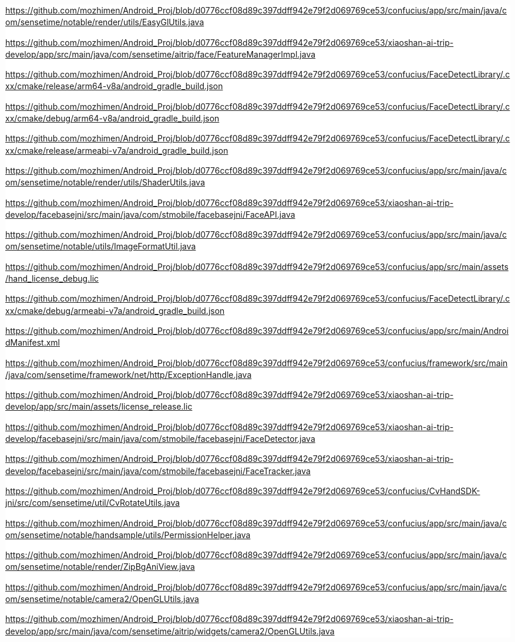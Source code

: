 https://github.com/mozhimen/Android_Proj/blob/d0776ccf08d89c397ddff942e79f2d069769ce53/confucius/app/src/main/java/com/sensetime/notable/render/utils/EasyGlUtils.java

https://github.com/mozhimen/Android_Proj/blob/d0776ccf08d89c397ddff942e79f2d069769ce53/xiaoshan-ai-trip-develop/app/src/main/java/com/sensetime/aitrip/face/FeatureManagerImpl.java

https://github.com/mozhimen/Android_Proj/blob/d0776ccf08d89c397ddff942e79f2d069769ce53/confucius/FaceDetectLibrary/.cxx/cmake/release/arm64-v8a/android_gradle_build.json

https://github.com/mozhimen/Android_Proj/blob/d0776ccf08d89c397ddff942e79f2d069769ce53/confucius/FaceDetectLibrary/.cxx/cmake/debug/arm64-v8a/android_gradle_build.json

https://github.com/mozhimen/Android_Proj/blob/d0776ccf08d89c397ddff942e79f2d069769ce53/confucius/FaceDetectLibrary/.cxx/cmake/release/armeabi-v7a/android_gradle_build.json

https://github.com/mozhimen/Android_Proj/blob/d0776ccf08d89c397ddff942e79f2d069769ce53/confucius/app/src/main/java/com/sensetime/notable/render/utils/ShaderUtils.java

https://github.com/mozhimen/Android_Proj/blob/d0776ccf08d89c397ddff942e79f2d069769ce53/xiaoshan-ai-trip-develop/facebasejni/src/main/java/com/stmobile/facebasejni/FaceAPI.java

https://github.com/mozhimen/Android_Proj/blob/d0776ccf08d89c397ddff942e79f2d069769ce53/confucius/app/src/main/java/com/sensetime/notable/utils/ImageFormatUtil.java

https://github.com/mozhimen/Android_Proj/blob/d0776ccf08d89c397ddff942e79f2d069769ce53/confucius/app/src/main/assets/hand_license_debug.lic

https://github.com/mozhimen/Android_Proj/blob/d0776ccf08d89c397ddff942e79f2d069769ce53/confucius/FaceDetectLibrary/.cxx/cmake/debug/armeabi-v7a/android_gradle_build.json

https://github.com/mozhimen/Android_Proj/blob/d0776ccf08d89c397ddff942e79f2d069769ce53/confucius/app/src/main/AndroidManifest.xml

https://github.com/mozhimen/Android_Proj/blob/d0776ccf08d89c397ddff942e79f2d069769ce53/confucius/framework/src/main/java/com/sensetime/framework/net/http/ExceptionHandle.java

https://github.com/mozhimen/Android_Proj/blob/d0776ccf08d89c397ddff942e79f2d069769ce53/xiaoshan-ai-trip-develop/app/src/main/assets/license_release.lic

https://github.com/mozhimen/Android_Proj/blob/d0776ccf08d89c397ddff942e79f2d069769ce53/xiaoshan-ai-trip-develop/facebasejni/src/main/java/com/stmobile/facebasejni/FaceDetector.java

https://github.com/mozhimen/Android_Proj/blob/d0776ccf08d89c397ddff942e79f2d069769ce53/xiaoshan-ai-trip-develop/facebasejni/src/main/java/com/stmobile/facebasejni/FaceTracker.java

https://github.com/mozhimen/Android_Proj/blob/d0776ccf08d89c397ddff942e79f2d069769ce53/confucius/CvHandSDK-jni/src/com/sensetime/util/CvRotateUtils.java

https://github.com/mozhimen/Android_Proj/blob/d0776ccf08d89c397ddff942e79f2d069769ce53/confucius/app/src/main/java/com/sensetime/notable/handsample/utils/PermissionHelper.java

https://github.com/mozhimen/Android_Proj/blob/d0776ccf08d89c397ddff942e79f2d069769ce53/confucius/app/src/main/java/com/sensetime/notable/render/ZipBgAniView.java

https://github.com/mozhimen/Android_Proj/blob/d0776ccf08d89c397ddff942e79f2d069769ce53/confucius/app/src/main/java/com/sensetime/notable/camera2/OpenGLUtils.java

https://github.com/mozhimen/Android_Proj/blob/d0776ccf08d89c397ddff942e79f2d069769ce53/xiaoshan-ai-trip-develop/app/src/main/java/com/sensetime/aitrip/widgets/camera2/OpenGLUtils.java
